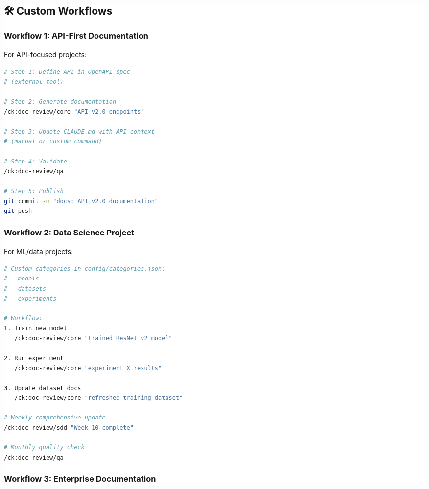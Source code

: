 
## 🛠️ Custom Workflows

### Workflow 1: API-First Documentation

For API-focused projects:

```bash
# Step 1: Define API in OpenAPI spec
# (external tool)

# Step 2: Generate documentation
/ck:doc-review/core "API v2.0 endpoints"

# Step 3: Update CLAUDE.md with API context
# (manual or custom command)

# Step 4: Validate
/ck:doc-review/qa

# Step 5: Publish
git commit -m "docs: API v2.0 documentation"
git push
```

### Workflow 2: Data Science Project

For ML/data projects:

```bash
# Custom categories in config/categories.json:
# - models
# - datasets
# - experiments

# Workflow:
1. Train new model
   /ck:doc-review/core "trained ResNet v2 model"

2. Run experiment
   /ck:doc-review/core "experiment X results"

3. Update dataset docs
   /ck:doc-review/core "refreshed training dataset"

# Weekly comprehensive update
/ck:doc-review/sdd "Week 10 complete"

# Monthly quality check
/ck:doc-review/qa
```

### Workflow 3: Enterprise Documentation
